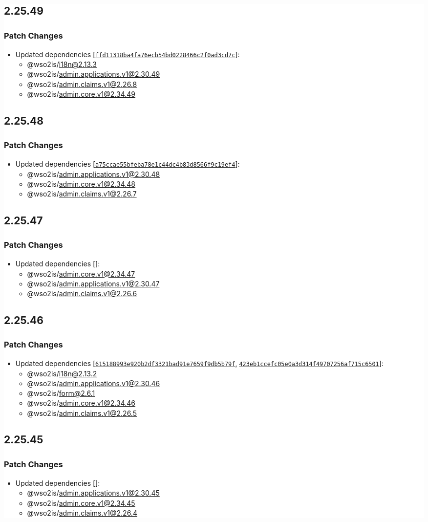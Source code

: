 ## 2.25.49

### Patch Changes

- Updated dependencies [[`ffd11318ba4fa76ecb54bd0228466c2f0ad3cd7c`](https://github.com/wso2/identity-apps/commit/ffd11318ba4fa76ecb54bd0228466c2f0ad3cd7c)]:
  - @wso2is/i18n@2.13.3
  - @wso2is/admin.applications.v1@2.30.49
  - @wso2is/admin.claims.v1@2.26.8
  - @wso2is/admin.core.v1@2.34.49

## 2.25.48

### Patch Changes

- Updated dependencies [[`a75ccae55bfeba78e1c44dc4b83d8566f9c19ef4`](https://github.com/wso2/identity-apps/commit/a75ccae55bfeba78e1c44dc4b83d8566f9c19ef4)]:
  - @wso2is/admin.applications.v1@2.30.48
  - @wso2is/admin.core.v1@2.34.48
  - @wso2is/admin.claims.v1@2.26.7

## 2.25.47

### Patch Changes

- Updated dependencies []:
  - @wso2is/admin.core.v1@2.34.47
  - @wso2is/admin.applications.v1@2.30.47
  - @wso2is/admin.claims.v1@2.26.6

## 2.25.46

### Patch Changes

- Updated dependencies [[`615188993e920b2df3321bad91e7659f9db5b79f`](https://github.com/wso2/identity-apps/commit/615188993e920b2df3321bad91e7659f9db5b79f), [`423eb1ccefc05e0a3d314f49707256af715c6501`](https://github.com/wso2/identity-apps/commit/423eb1ccefc05e0a3d314f49707256af715c6501)]:
  - @wso2is/i18n@2.13.2
  - @wso2is/admin.applications.v1@2.30.46
  - @wso2is/form@2.6.1
  - @wso2is/admin.core.v1@2.34.46
  - @wso2is/admin.claims.v1@2.26.5

## 2.25.45

### Patch Changes

- Updated dependencies []:
  - @wso2is/admin.applications.v1@2.30.45
  - @wso2is/admin.core.v1@2.34.45
  - @wso2is/admin.claims.v1@2.26.4
